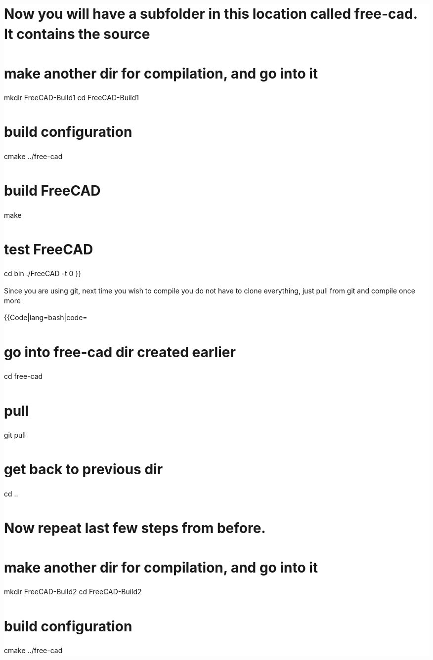 # Now you will have a subfolder in this location called free-cad. It contains the source
 
# make another dir for compilation, and go into it
mkdir FreeCAD-Build1
cd FreeCAD-Build1 
 
# build configuration 
cmake ../free-cad
 
# build FreeCAD
make
 
# test FreeCAD
cd bin
./FreeCAD -t 0
}}

Since you are using git, next time you wish to compile you do not have to clone everything, just pull from git and compile once more


{{Code|lang=bash|code=
# go into free-cad dir created earlier
cd free-cad
 
# pull
git pull
 
# get back to previous dir
cd ..
 
# Now repeat last few steps from before.
 
# make another dir for compilation, and go into it
mkdir FreeCAD-Build2
cd FreeCAD-Build2
 
# build configuration 
cmake ../free-cad
 